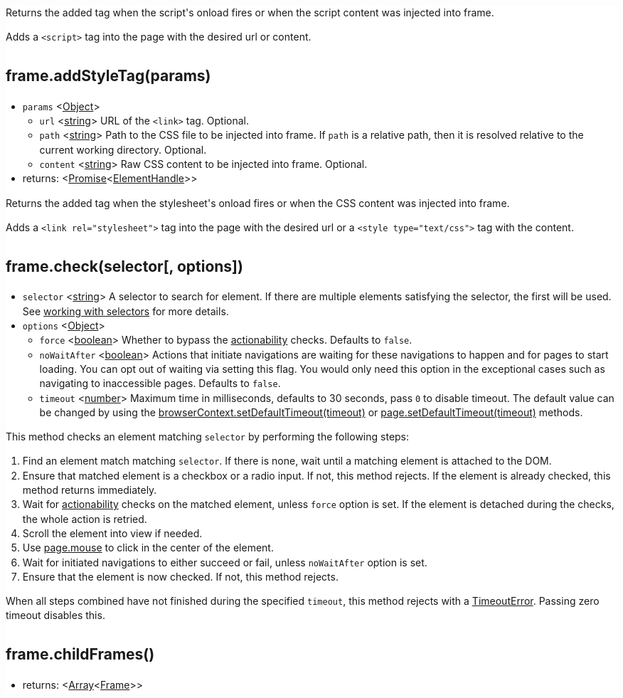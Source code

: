 Returns the added tag when the script's onload fires or when the script content was injected into frame.

Adds a `<script>` tag into the page with the desired url or content.

## frame.addStyleTag(params)
- `params` <[Object]>
  - `url` <[string]> URL of the `<link>` tag. Optional.
  - `path` <[string]> Path to the CSS file to be injected into frame. If `path` is a relative path, then it is resolved relative to the current working directory. Optional.
  - `content` <[string]> Raw CSS content to be injected into frame. Optional.
- returns: <[Promise]<[ElementHandle]>>

Returns the added tag when the stylesheet's onload fires or when the CSS content was injected into frame.

Adds a `<link rel="stylesheet">` tag into the page with the desired url or a `<style type="text/css">` tag with the content.

## frame.check(selector[, options])
- `selector` <[string]> A selector to search for element. If there are multiple elements satisfying the selector, the first will be used. See [working with selectors](./selectors.md#working-with-selectors) for more details.
- `options` <[Object]>
  - `force` <[boolean]> Whether to bypass the [actionability](./actionability.md) checks. Defaults to `false`.
  - `noWaitAfter` <[boolean]> Actions that initiate navigations are waiting for these navigations to happen and for pages to start loading. You can opt out of waiting via setting this flag. You would only need this option in the exceptional cases such as navigating to inaccessible pages. Defaults to `false`.
  - `timeout` <[number]> Maximum time in milliseconds, defaults to 30 seconds, pass `0` to disable timeout. The default value can be changed by using the [browserContext.setDefaultTimeout(timeout)](./api/class-browsercontext.md#browsercontextsetdefaulttimeouttimeout) or [page.setDefaultTimeout(timeout)](./api/class-page.md#pagesetdefaulttimeouttimeout) methods.

This method checks an element matching `selector` by performing the following steps:
1. Find an element match matching `selector`. If there is none, wait until a matching element is attached to the DOM.
1. Ensure that matched element is a checkbox or a radio input. If not, this method rejects. If the element is already checked, this method returns immediately.
1. Wait for [actionability](./actionability.md) checks on the matched element, unless `force` option is set. If the element is detached during the checks, the whole action is retried.
1. Scroll the element into view if needed.
1. Use [page.mouse](./api/class-page.md#pagemouse) to click in the center of the element.
1. Wait for initiated navigations to either succeed or fail, unless `noWaitAfter` option is set.
1. Ensure that the element is now checked. If not, this method rejects.

When all steps combined have not finished during the specified `timeout`, this method rejects with a [TimeoutError]. Passing zero timeout disables this.

## frame.childFrames()
- returns: <[Array]<[Frame]>>


[Accessibility]: ./api/class-accessibility.md "Accessibility"
[Browser]: ./api/class-browser.md "Browser"
[BrowserContext]: ./api/class-browsercontext.md "BrowserContext"
[BrowserServer]: ./api/class-browserserver.md "BrowserServer"
[BrowserType]: ./api/class-browsertype.md "BrowserType"
[CDPSession]: ./api/class-cdpsession.md "CDPSession"
[ChromiumBrowser]: ./api/class-chromiumbrowser.md "ChromiumBrowser"
[ChromiumBrowserContext]: ./api/class-chromiumbrowsercontext.md "ChromiumBrowserContext"
[ChromiumCoverage]: ./api/class-chromiumcoverage.md "ChromiumCoverage"
[ConsoleMessage]: ./api/class-consolemessage.md "ConsoleMessage"
[Dialog]: ./api/class-dialog.md "Dialog"
[Download]: ./api/class-download.md "Download"
[ElementHandle]: ./api/class-elementhandle.md "ElementHandle"
[FileChooser]: ./api/class-filechooser.md "FileChooser"
[FirefoxBrowser]: ./api/class-firefoxbrowser.md "FirefoxBrowser"
[Frame]: ./api/class-frame.md "Frame"
[JSHandle]: ./api/class-jshandle.md "JSHandle"
[Keyboard]: ./api/class-keyboard.md "Keyboard"
[Logger]: ./api/class-logger.md "Logger"
[Mouse]: ./api/class-mouse.md "Mouse"
[Page]: ./api/class-page.md "Page"
[Playwright]: ./api/class-playwright.md "Playwright"
[Request]: ./api/class-request.md "Request"
[Response]: ./api/class-response.md "Response"
[Route]: ./api/class-route.md "Route"
[Selectors]: ./api/class-selectors.md "Selectors"
[TimeoutError]: ./api/class-timeouterror.md "TimeoutError"
[Touchscreen]: ./api/class-touchscreen.md "Touchscreen"
[Video]: ./api/class-video.md "Video"
[WebKitBrowser]: ./api/class-webkitbrowser.md "WebKitBrowser"
[WebSocket]: ./api/class-websocket.md "WebSocket"
[Worker]: ./api/class-worker.md "Worker"
[Element]: https://developer.mozilla.org/en-US/docs/Web/API/element "Element"
[Evaluation Argument]: ./core-concepts.md#evaluationargument "Evaluation Argument"
[Promise]: https://developer.mozilla.org/en-US/docs/Web/JavaScript/Reference/Global_Objects/Promise "Promise"
[iterator]: https://developer.mozilla.org/en-US/docs/Web/JavaScript/Reference/Iteration_protocols "Iterator"
[origin]: https://developer.mozilla.org/en-US/docs/Glossary/Origin "Origin"
[selector]: https://developer.mozilla.org/en-US/docs/Web/CSS/CSS_Selectors "selector"
[Serializable]: https://developer.mozilla.org/en-US/docs/Web/JavaScript/Reference/Global_Objects/JSON/stringify#Description "Serializable"
[UIEvent.detail]: https://developer.mozilla.org/en-US/docs/Web/API/UIEvent/detail "UIEvent.detail"
[UnixTime]: https://en.wikipedia.org/wiki/Unix_time "Unix Time"
[xpath]: https://developer.mozilla.org/en-US/docs/Web/XPath "xpath"
[Array]: https://developer.mozilla.org/en-US/docs/Web/JavaScript/Reference/Global_Objects/Array "Array"
[boolean]: https://developer.mozilla.org/en-US/docs/Web/JavaScript/Data_structures#Boolean_type "Boolean"
[Buffer]: https://nodejs.org/api/buffer.html#buffer_class_buffer "Buffer"
[ChildProcess]: https://nodejs.org/api/child_process.html "ChildProcess"
[Error]: https://nodejs.org/api/errors.html#errors_class_error "Error"
[function]: https://developer.mozilla.org/en-US/docs/Web/JavaScript/Reference/Global_Objects/Function "Function"
[Map]: https://developer.mozilla.org/en-US/docs/Web/JavaScript/Reference/Global_Objects/Map "Map"
[null]: https://developer.mozilla.org/en-US/docs/Web/JavaScript/Reference/Global_Objects/null "null"
[number]: https://developer.mozilla.org/en-US/docs/Web/JavaScript/Data_structures#Number_type "Number"
[Object]: https://developer.mozilla.org/en-US/docs/Web/JavaScript/Reference/Global_Objects/Object "Object"
[Promise]: https://developer.mozilla.org/en-US/docs/Web/JavaScript/Reference/Global_Objects/Promise "Promise"
[Readable]: https://nodejs.org/api/stream.html#stream_class_stream_readable "Readable"
[RegExp]: https://developer.mozilla.org/en-US/docs/Web/JavaScript/Reference/Global_Objects/RegExp "RegExp"
[string]: https://developer.mozilla.org/en-US/docs/Web/JavaScript/Data_structures#String_type "string"
[URL]: https://nodejs.org/api/url.html "URL"